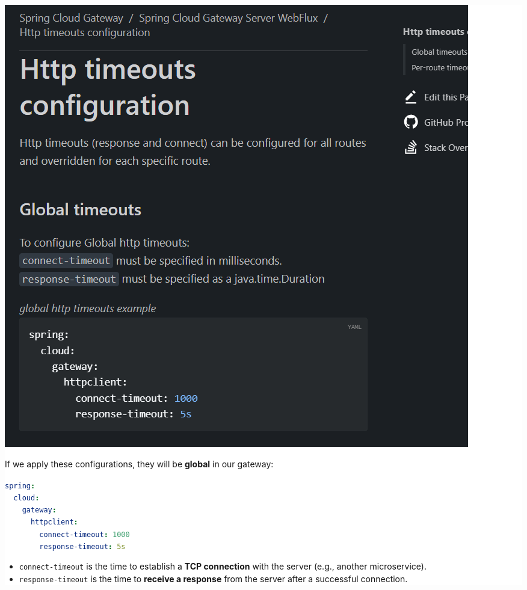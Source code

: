 ![img\_7.png](img_7.png)

If we apply these configurations, they will be **global** in our gateway:

```yaml
spring:
  cloud:
    gateway:
      httpclient:
        connect-timeout: 1000
        response-timeout: 5s
```

* `connect-timeout` is the time to establish a **TCP connection** with the server (e.g., another microservice).
* `response-timeout` is the time to **receive a response** from the server after a successful connection.
